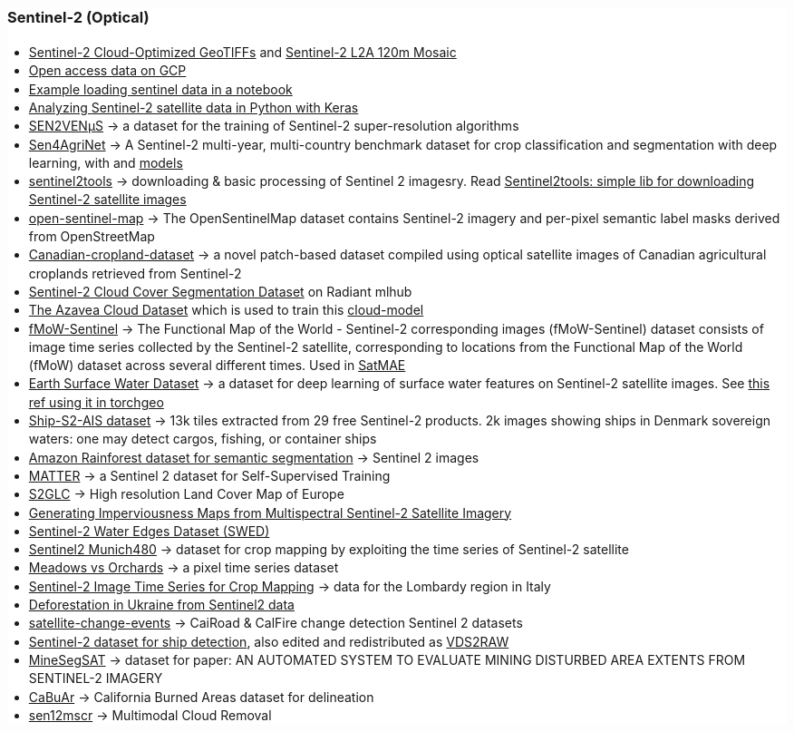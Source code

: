### Sentinel-2 (Optical)
* [Sentinel-2 Cloud-Optimized GeoTIFFs](https://registry.opendata.aws/sentinel-2-l2a-cogs/) and [Sentinel-2 L2A 120m Mosaic](https://registry.opendata.aws/sentinel-s2-l2a-mosaic-120/)
* [Open access data on GCP](https://console.cloud.google.com/storage/browser/gcp-public-data-sentinel-2?prefix=tiles%2F31%2FT%2FCJ%2F)
* [Example loading sentinel data in a notebook](https://github.com/binder-examples/getting-data/blob/master/Sentinel2.ipynb)
* [Analyzing Sentinel-2 satellite data in Python with Keras](https://github.com/jensleitloff/CNN-Sentinel)
* [SEN2VENµS](https://zenodo.org/record/6514159#.YoRxM5PMK3I) -> a dataset for the training of Sentinel-2 super-resolution algorithms
* [Sen4AgriNet](https://github.com/Orion-AI-Lab/S4A) -> A Sentinel-2 multi-year, multi-country benchmark dataset for crop classification and segmentation with deep learning, with and [models](https://github.com/Orion-AI-Lab/S4A-Models)
* [sentinel2tools](https://github.com/QuantuMobileSoftware/sentinel2tools) -> downloading & basic processing of Sentinel 2 imagesry. Read [Sentinel2tools: simple lib for downloading Sentinel-2 satellite images](https://medium.com/geekculture/sentinel2tools-simple-lib-for-downloading-sentinel-2-satellite-images-f8a6be3ee894)
* [open-sentinel-map](https://github.com/VisionSystemsInc/open-sentinel-map) -> The OpenSentinelMap dataset contains Sentinel-2 imagery and per-pixel semantic label masks derived from OpenStreetMap
* [Canadian-cropland-dataset](https://github.com/bioinfoUQAM/Canadian-cropland-dataset) -> a novel patch-based dataset compiled using optical satellite images of Canadian agricultural croplands retrieved from Sentinel-2
* [Sentinel-2 Cloud Cover Segmentation Dataset](https://mlhub.earth/data/ref_cloud_cover_detection_challenge_v1) on Radiant mlhub
* [The Azavea Cloud Dataset](https://www.azavea.com/blog/2021/08/02/the-azavea-cloud-dataset/) which is used to train this [cloud-model](https://github.com/azavea/cloud-model)
* [fMoW-Sentinel](https://purl.stanford.edu/vg497cb6002) -> The Functional Map of the World - Sentinel-2 corresponding images (fMoW-Sentinel) dataset consists of image time series collected by the Sentinel-2 satellite, corresponding to locations from the Functional Map of the World (fMoW) dataset across several different times. Used in [SatMAE](https://github.com/sustainlab-group/SatMAE)
* [Earth Surface Water Dataset](https://zenodo.org/record/5205674#.Y4iEFezP1hE) -> a dataset for deep learning of surface water features on Sentinel-2 satellite images. See [this ref using it in torchgeo](https://towardsdatascience.com/artificial-intelligence-for-geospatial-analysis-with-pytorchs-torchgeo-part-1-52d17e409f09)
* [Ship-S2-AIS dataset](https://zenodo.org/record/7229756#.Y5GsgOzP1hE) -> 13k tiles extracted from 29 free Sentinel-2 products. 2k images showing ships in Denmark sovereign waters: one may detect cargos, fishing, or container ships
* [Amazon Rainforest dataset for semantic segmentation](https://zenodo.org/record/3233081#.Y6LPLOzP1hE) -> Sentinel 2 images
* [MATTER](https://github.com/periakiva/MATTER) -> a Sentinel 2 dataset for Self-Supervised Training
* [S2GLC](https://s2glc.cbk.waw.pl/) -> High resolution Land Cover Map of Europe
* [Generating Imperviousness Maps from Multispectral Sentinel-2 Satellite Imagery](https://zenodo.org/record/7058860#.ZDrAeuzMLdo)
* [Sentinel-2 Water Edges Dataset (SWED)](https://openmldata.ukho.gov.uk/)
* [Sentinel2 Munich480](https://www.kaggle.com/datasets/artelabsuper/sentinel2-munich480) -> dataset for crop mapping by exploiting the time series of Sentinel-2 satellite
* [Meadows vs Orchards](https://www.kaggle.com/datasets/baptistel/meadows-vs-orchards) -> a pixel time series dataset
* [Sentinel-2 Image Time Series for Crop Mapping](https://www.kaggle.com/datasets/ignazio/sentinel2-crop-mapping) -> data for the Lombardy region in Italy
* [Deforestation in Ukraine from Sentinel2 data](https://www.kaggle.com/datasets/isaienkov/deforestation-in-ukraine)
* [satellite-change-events](https://www.cs.cornell.edu/projects/satellite-change-events/) -> CaiRoad & CalFire change detection Sentinel 2 datasets
* [Sentinel-2 dataset for ship detection](https://zenodo.org/records/3923841), also edited and redistributed as [VDS2RAW](https://zenodo.org/records/7982468#.ZIiLxS8QOo4)
* [MineSegSAT](https://github.com/macdonaldezra/MineSegSAT) -> dataset for paper: AN AUTOMATED SYSTEM TO EVALUATE MINING DISTURBED AREA EXTENTS FROM SENTINEL-2 IMAGERY
* [CaBuAr](https://github.com/DarthReca/CaBuAr) -> California Burned Areas dataset for delineation
* [sen12mscr](https://patricktum.github.io/cloud_removal/sen12mscr/) -> Multimodal Cloud Removal